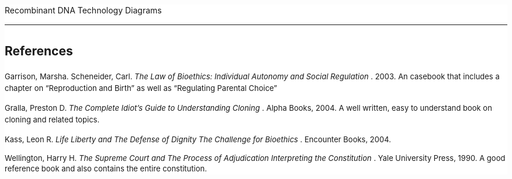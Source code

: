 <p>
    Recombinant DNA Technology Diagrams
   </p>
</font>
 </p>
<hr/>
 <h2>
  References
 </h2>
 <p>
  <font size="-1">
   Garrison, Marsha. Scheneider, Carl.
   <i>
    The Law of Bioethics: Individual Autonomy and Social Regulation
   </i>
   . 2003. An casebook that includes a chapter on “Reproduction and Birth” as well as “Regulating Parental Choice”
<p>
    Gralla, Preston D.
    <i>
     The Complete Idiot’s Guide to Understanding Cloning
    </i>
    . Alpha Books, 2004. A well written, easy to understand book on cloning and related topics.
   </p>
<p>
    Kass, Leon R.
    <i>
     Life Liberty and The Defense of Dignity The Challenge for Bioethics
    </i>
    . Encounter Books, 2004.
   </p>
<p>
    Wellington, Harry H.
    <i>
     The Supreme Court and The Process of Adjudication Interpreting the Constitution
    </i>
    . Yale University Press, 1990. A good reference book and also contains the entire constitution.
   </p>

</font>
 </p>
 
</body>
